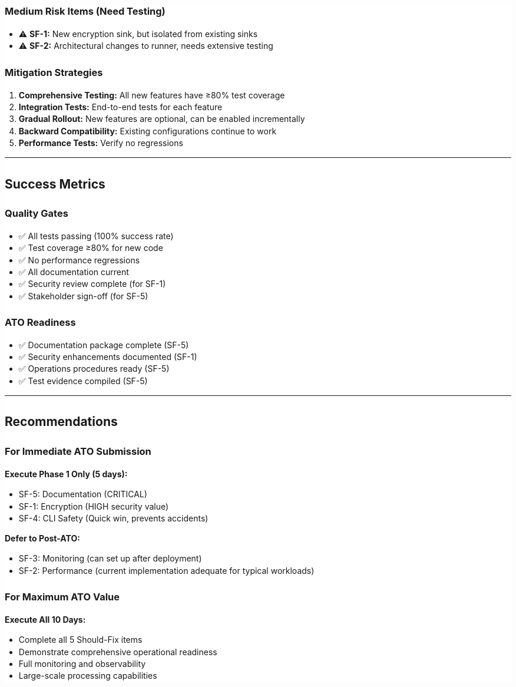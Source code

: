 ### Medium Risk Items (Need Testing)
- ⚠️ **SF-1:** New encryption sink, but isolated from existing sinks
- ⚠️ **SF-2:** Architectural changes to runner, needs extensive testing

### Mitigation Strategies
1. **Comprehensive Testing:** All new features have ≥80% test coverage
2. **Integration Tests:** End-to-end tests for each feature
3. **Gradual Rollout:** New features are optional, can be enabled incrementally
4. **Backward Compatibility:** Existing configurations continue to work
5. **Performance Tests:** Verify no regressions

---

## Success Metrics

### Quality Gates
- ✅ All tests passing (100% success rate)
- ✅ Test coverage ≥80% for new code
- ✅ No performance regressions
- ✅ All documentation current
- ✅ Security review complete (for SF-1)
- ✅ Stakeholder sign-off (for SF-5)

### ATO Readiness
- ✅ Documentation package complete (SF-5)
- ✅ Security enhancements documented (SF-1)
- ✅ Operations procedures ready (SF-5)
- ✅ Test evidence compiled (SF-5)

---

## Recommendations

### For Immediate ATO Submission
**Execute Phase 1 Only (5 days):**
- SF-5: Documentation (CRITICAL)
- SF-1: Encryption (HIGH security value)
- SF-4: CLI Safety (Quick win, prevents accidents)

**Defer to Post-ATO:**
- SF-3: Monitoring (can set up after deployment)
- SF-2: Performance (current implementation adequate for typical workloads)

### For Maximum ATO Value
**Execute All 10 Days:**
- Complete all 5 Should-Fix items
- Demonstrate comprehensive operational readiness
- Full monitoring and observability
- Large-scale processing capabilities

